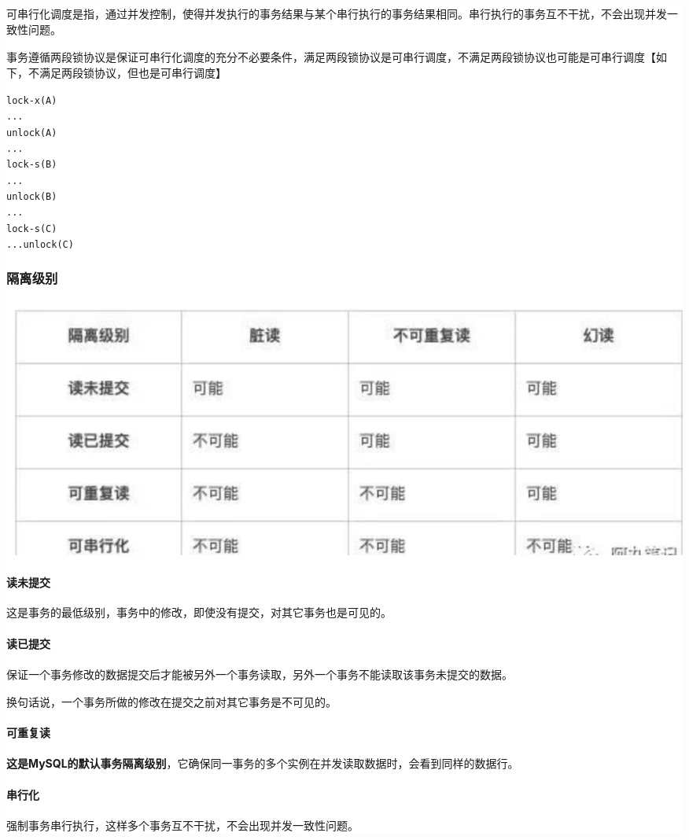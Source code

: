 可串行化调度是指，通过并发控制，使得并发执行的事务结果与某个串行执行的事务结果相同。串行执行的事务互不干扰，不会出现并发一致性问题。

事务遵循两段锁协议是保证可串行化调度的充分不必要条件，满足两段锁协议是可串行调度，不满足两段锁协议也可能是可串行调度【如下，不满足两段锁协议，但也是可串行调度】

```
lock-x(A)
...
unlock(A)
...
lock-s(B)
...
unlock(B)
...
lock-s(C)
...unlock(C)
```

### 隔离级别

![image-20230827165744716](%E4%BA%8B%E5%8A%A1.assets/image-20230827165744716.png)

#### 读未提交

这是事务的最低级别，事务中的修改，即使没有提交，对其它事务也是可见的。

#### 读已提交

保证一个事务修改的数据提交后才能被另外一个事务读取，另外一个事务不能读取该事务未提交的数据。

换句话说，一个事务所做的修改在提交之前对其它事务是不可见的。

#### 可重复读

**这是MySQL的默认事务隔离级别**，它确保同一事务的多个实例在并发读取数据时，会看到同样的数据行。

#### 串行化

强制事务串行执行，这样多个事务互不干扰，不会出现并发一致性问题。
